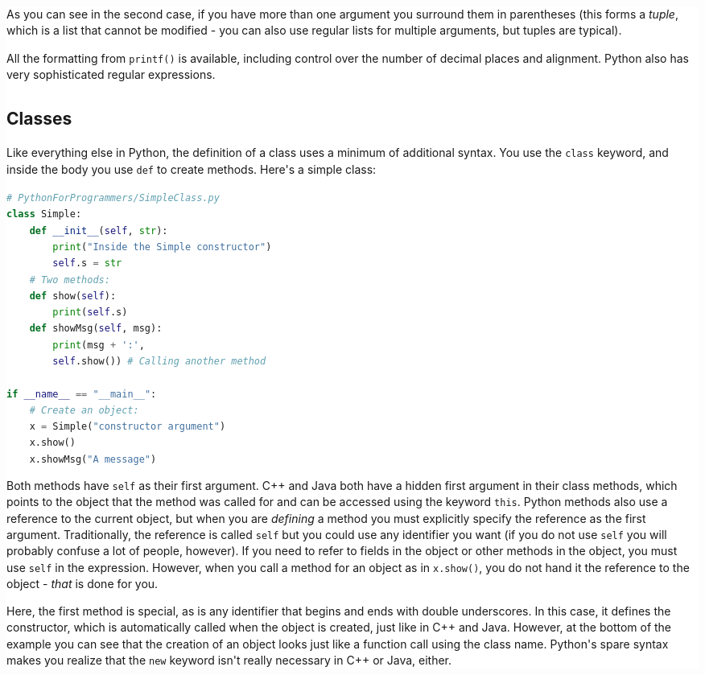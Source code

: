 As you can see in the second case, if you have more than one argument
you surround them in parentheses (this forms a *tuple*, which is a list
that cannot be modified - you can also use regular lists for multiple
arguments, but tuples are typical).

All the formatting from `printf()` is available, including control
over the number of decimal places and alignment. Python also has very
sophisticated regular expressions.

Classes
-------

Like everything else in Python, the definition of a class uses a minimum
of additional syntax. You use the `class` keyword, and inside the body
you use `def` to create methods. Here's a simple class:

```python
# PythonForProgrammers/SimpleClass.py
class Simple:
    def __init__(self, str):
        print("Inside the Simple constructor")
        self.s = str
    # Two methods:
    def show(self):
        print(self.s)
    def showMsg(self, msg):
        print(msg + ':',
        self.show()) # Calling another method

if __name__ == "__main__":
    # Create an object:
    x = Simple("constructor argument")
    x.show()
    x.showMsg("A message")
```

Both methods have `self` as their first argument. C++ and Java both
have a hidden first argument in their class methods, which points to the
object that the method was called for and can be accessed using the
keyword `this`. Python methods also use a reference to the current
object, but when you are *defining* a method you must explicitly specify
the reference as the first argument. Traditionally, the reference is
called `self` but you could use any identifier you want (if you do not
use `self` you will probably confuse a lot of people, however). If you
need to refer to fields in the object or other methods in the object,
you must use `self` in the expression. However, when you call a method
for an object as in `x.show()`, you do not hand it the reference to
the object - *that* is done for you.

Here, the first method is special, as is any identifier that begins and
ends with double underscores. In this case, it defines the constructor,
which is automatically called when the object is created, just like in
C++ and Java. However, at the bottom of the example you can see that the
creation of an object looks just like a function call using the class
name. Python's spare syntax makes you realize that the `new` keyword
isn't really necessary in C++ or Java, either.
